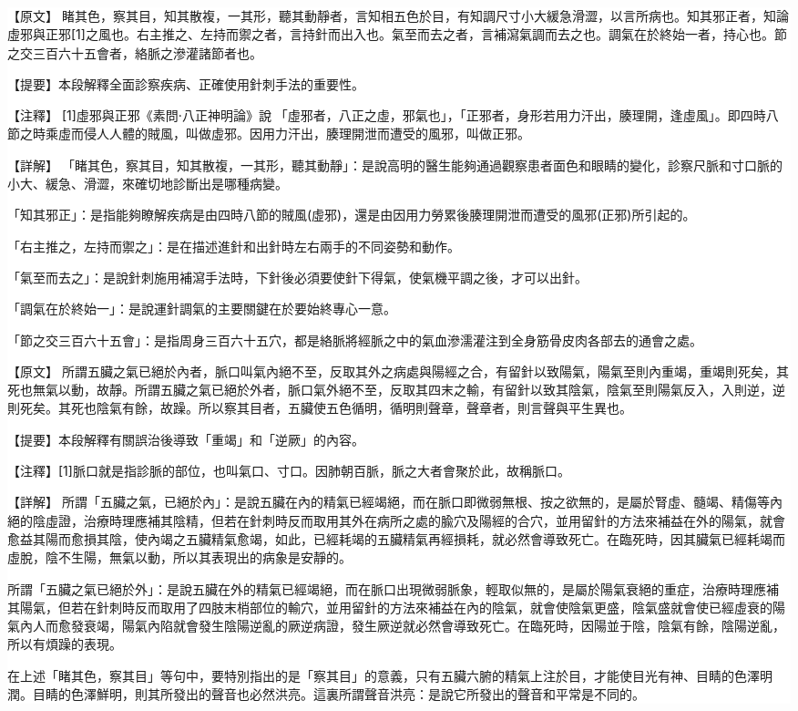 
【原文】
睹其色，察其目，知其散複，一其形，聽其動靜者，言知相五色於目，有知調尺寸小大緩急滑澀，以言所病也。知其邪正者，知論虛邪與正邪[1]之風也。右主推之、左持而禦之者，言持針而出入也。氣至而去之者，言補瀉氣調而去之也。調氣在於終始一者，持心也。節之交三百六十五會者，絡脈之滲灌諸節者也。


【提要】本段解釋全面診察疾病、正確使用針刺手法的重要性。


【注釋】
[1]虛邪與正邪《素問·八正神明論》說 「虛邪者，八正之虛，邪氣也」，「正邪者，身形若用力汗出，腠理開，逢虛風」。即四時八節之時乘虛而侵人人體的賊風，叫做虛邪。因用力汗出，腠理開泄而遭受的風邪，叫做正邪。


【詳解】
「睹其色，察其目，知其散複，一其形，聽其動靜」：是說高明的醫生能夠通過觀察患者面色和眼睛的變化，診察尺脈和寸口脈的小大、緩急、滑澀，來確切地診斷出是哪種病變。


「知其邪正」：是指能夠瞭解疾病是由四時八節的賊風(虛邪)，還是由因用力勞累後腠理開泄而遭受的風邪(正邪)所引起的。


「右主推之，左持而禦之」：是在描述進針和出針時左右兩手的不同姿勢和動作。


「氣至而去之」：是說針刺施用補瀉手法時，下針後必須要使針下得氣，使氣機平調之後，才可以出針。


「調氣在於終始一」：是說運針調氣的主要關鍵在於要始終專心一意。


「節之交三百六十五會」：是指周身三百六十五穴，都是絡脈將經脈之中的氣血滲濡灌注到全身筋骨皮肉各部去的通會之處。


【原文】
所謂五臟之氣已絕於內者，脈口叫氣內絕不至，反取其外之病處與陽經之合，有留針以致陽氣，陽氣至則內重竭，重竭則死矣，其死也無氣以動，故靜。所謂五臟之氣已絕於外者，脈口氣外絕不至，反取其四末之輸，有留針以致其陰氣，陰氣至則陽氣反入，入則逆，逆則死矣。其死也陰氣有餘，故躁。所以察其目者，五臟使五色循明，循明則聲章，聲章者，則言聲與平生異也。


【提要】本段解釋有關誤治後導致「重竭」和「逆厥」的內容。


【注釋】[1]脈口就是指診脈的部位，也叫氣口、寸口。因肺朝百脈，脈之大者會聚於此，故稱脈口。


【詳解】
所謂「五臟之氣，已絕於內」：是說五臟在內的精氣已經竭絕，而在脈口即微弱無根、按之欲無的，是屬於腎虛、髓竭、精傷等內絕的陰虛證，治療時理應補其陰精，但若在針刺時反而取用其外在病所之處的腧穴及陽經的合穴，並用留針的方法來補益在外的陽氣，就會愈益其陽而愈損其陰，使內竭之五臟精氣愈竭，如此，已經耗竭的五臟精氣再經損耗，就必然會導致死亡。在臨死時，因其臟氣已經耗竭而虛脫，陰不生陽，無氣以動，所以其表現出的病象是安靜的。


所謂「五臟之氣已絕於外」：是說五臟在外的精氣已經竭絕，而在脈口出現微弱脈象，輕取似無的，是屬於陽氣衰絕的重症，治療時理應補其陽氣，但若在針刺時反而取用了四肢末梢部位的輸穴，並用留針的方法來補益在內的陰氣，就會使陰氣更盛，陰氣盛就會使已經虛衰的陽氣內人而愈發衰竭，陽氣內陷就會發生陰陽逆亂的厥逆病證，發生厥逆就必然會導致死亡。在臨死時，因陽並于陰，陰氣有餘，陰陽逆亂，所以有煩躁的表現。


在上述「睹其色，察其目」等句中，要特別指出的是「察其目」的意義，只有五臟六腑的精氣上注於目，才能使目光有神、目睛的色澤明潤。目睛的色澤鮮明，則其所發出的聲音也必然洪亮。這裏所謂聲音洪亮：是說它所發出的聲音和平常是不同的。
